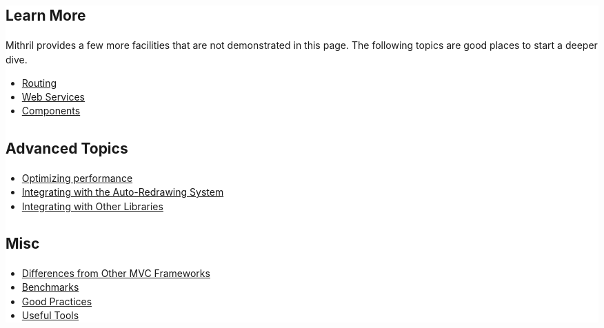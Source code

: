 ## Learn More

Mithril provides a few more facilities that are not demonstrated in this page. The following topics are good places to start a deeper dive.

-	[Routing](routing.md)
-	[Web Services](web-services.md)
-	[Components](components.md)

## Advanced Topics

-	[Optimizing performance](optimizing-performance.md)
-	[Integrating with the Auto-Redrawing System](auto-redrawing.md)
-	[Integrating with Other Libraries](integration.md)

## Misc

-	[Differences from Other MVC Frameworks](comparison.md)
-	[Benchmarks](benchmarks.md)
-	[Good Practices](practices.md)
-	[Useful Tools](tools.md)
